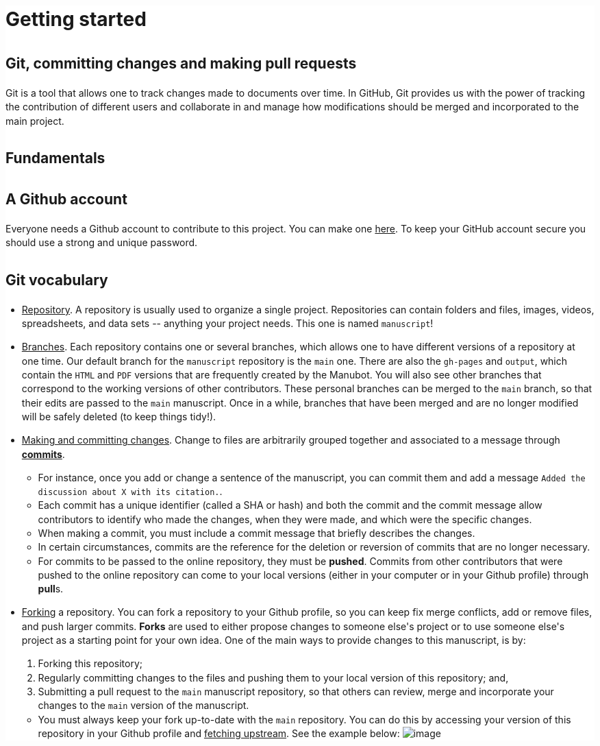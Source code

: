 # Getting started

## Git, committing changes and making pull requests

Git is a tool that allows one to track changes made to documents over time. In GitHub, Git provides us with the power of tracking the contribution of different users and collaborate in and manage how modifications should be merged and incorporated to the main project.

## Fundamentals

## A Github account

Everyone needs a Github account to contribute to this project. You can make one [here](https://github.com/). To keep your GitHub account secure you should use a strong and unique password.

## Git vocabulary

- [Repository](https://docs.github.com/en/repositories/creating-and-managing-repositories/about-repositories). A repository is usually used to organize a single project. Repositories can contain folders and files, images, videos, spreadsheets, and data sets -- anything your project needs. This one is named `manuscript`!

- [Branches](https://docs.github.com/en/get-started/quickstart/hello-world#creating-a-branch). Each repository contains one or several branches, which allows one to have different versions of a repository at one time. Our default branch for the `manuscript` repository is the `main` one. There are also the `gh-pages` and `output`, which contain the `HTML` and `PDF` versions that are frequently created by the Manubot. You will also see other branches that correspond to the working versions of other contributors. These personal branches can be merged to the `main` branch, so that their edits are passed to the `main` manuscript. Once in a while, branches that have been merged and are no longer modified will be safely deleted (to keep things tidy!). 

- [Making and committing changes](https://docs.github.com/en/get-started/quickstart/hello-world#making-and-committing-changes). Change to files are arbitrarily grouped together and associated to a message through [**commits**](https://docs.github.com/en/pull-requests/committing-changes-to-your-project/creating-and-editing-commits/about-commits). 
   - For instance, once you add or change a sentence of the manuscript, you can commit them and add a message `Added the discussion about X with its citation.`. 
   - Each commit has a unique identifier (called a SHA or hash) and both the commit and the commit message allow contributors to identify who made the changes, when they were made, and which were the specific changes. 
   - When making a commit, you must include a commit message that briefly describes the changes. 
   - In certain circumstances, commits are the reference for the deletion or reversion of commits that are no longer necessary.
   - For commits to be passed to the online repository, they must be **pushed**. Commits from other contributors that were pushed to the online repository can come to your local versions (either in your computer or in your Github profile) through **pull**s.

- [Forking](https://docs.github.com/en/get-started/quickstart/fork-a-repo) a repository. You can fork a repository to your Github profile, so you can keep fix merge conflicts, add or remove files, and push larger commits. **Forks** are used to either propose changes to someone else's project or to use someone else's project as a starting point for your own idea. One of the main ways to provide changes to this manuscript, is by:
    1. Forking this repository;
    2. Regularly committing changes to the files and pushing them to your local version of this repository; and,
    3. Submitting a pull request to the `main` manuscript repository, so that others can review, merge and incorporate your changes to the `main` version of the manuscript.
    - You must always keep your fork up-to-date with the `main` repository. You can do this by accessing your version of this repository in your Github profile and [fetching upstream](). See the example below:
    ![image](https://user-images.githubusercontent.com/8599229/145310697-f335c381-c57a-458e-94e3-14e098eaa1b9.png)
